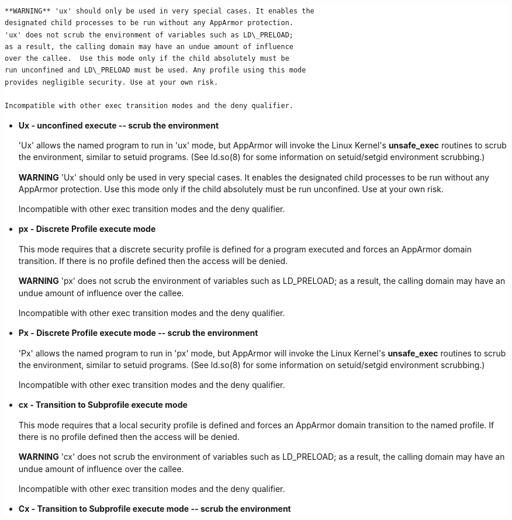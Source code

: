     **WARNING** 'ux' should only be used in very special cases. It enables the
    designated child processes to be run without any AppArmor protection.
    'ux' does not scrub the environment of variables such as LD\_PRELOAD;
    as a result, the calling domain may have an undue amount of influence
    over the callee.  Use this mode only if the child absolutely must be
    run unconfined and LD\_PRELOAD must be used. Any profile using this mode
    provides negligible security. Use at your own risk.

    Incompatible with other exec transition modes and the deny qualifier.

- **Ux - unconfined execute -- scrub the environment**

    'Ux' allows the named program to run in 'ux' mode, but AppArmor
    will invoke the Linux Kernel's **unsafe\_exec** routines to scrub
    the environment, similar to setuid programs. (See ld.so(8) for some
    information on setuid/setgid environment scrubbing.)

    **WARNING** 'Ux' should only be used in very special cases. It enables the
    designated child processes to be run without any AppArmor protection.
    Use this mode only if the child absolutely must be run unconfined. Use
    at your own risk.

    Incompatible with other exec transition modes and the deny qualifier.

- **px - Discrete Profile execute mode**

    This mode requires that a discrete security profile is defined for a
    program executed and forces an AppArmor domain transition. If there is
    no profile defined then the access will be denied.

    **WARNING** 'px' does not scrub the environment of variables such as
    LD\_PRELOAD; as a result, the calling domain may have an undue amount of
    influence over the callee.

    Incompatible with other exec transition modes and the deny qualifier.

- **Px - Discrete Profile execute mode -- scrub the environment**

    'Px' allows the named program to run in 'px' mode, but AppArmor
    will invoke the Linux Kernel's **unsafe\_exec** routines to scrub
    the environment, similar to setuid programs. (See ld.so(8) for some
    information on setuid/setgid environment scrubbing.)

    Incompatible with other exec transition modes and the deny qualifier.

- **cx - Transition to Subprofile execute mode**

    This mode requires that a local security profile is defined and forces an
    AppArmor domain transition to the named profile. If there is no profile
    defined then the access will be denied.

    **WARNING** 'cx' does not scrub the environment of variables such as
    LD\_PRELOAD; as a result, the calling domain may have an undue amount of
    influence over the callee.

    Incompatible with other exec transition modes and the deny qualifier.

- **Cx - Transition to Subprofile execute mode -- scrub the environment**
